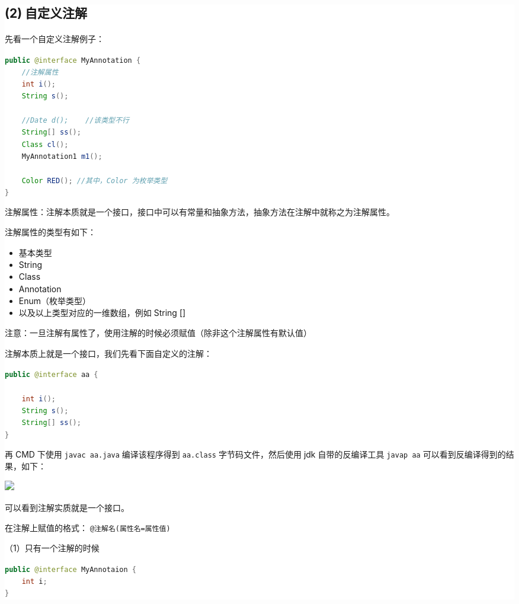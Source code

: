 ## (2) 自定义注解

先看一个自定义注解例子：

``` java
public @interface MyAnnotation {
	//注解属性
	int i();
	String s();
	
    //Date d();    //该类型不行
	String[] ss();
	Class cl();
	MyAnnotation1 m1();
	
	Color RED(); //其中，Color 为枚举类型
}
```

注解属性：注解本质就是一个接口，接口中可以有常量和抽象方法，抽象方法在注解中就称之为注解属性。

注解属性的类型有如下：

- 基本类型
- String
- Class
- Annotation
- Enum（枚举类型）
- 以及以上类型对应的一维数组，例如 String []  

注意：一旦注解有属性了，使用注解的时候必须赋值（除非这个注解属性有默认值）

注解本质上就是一个接口，我们先看下面自定义的注解：

```java
public @interface aa {
	
	int i();
	String s();
	String[] ss(); 
}
```

再 CMD 下使用 `javac aa.java` 编译该程序得到 `aa.class` 字节码文件，然后使用 jdk 自带的反编译工具 `javap aa` 可以看到反编译得到的结果，如下：

![](https://img-1256179949.cos.ap-shanghai.myqcloud.com/18-6-3-44453277.jpg)

可以看到注解实质就是一个接口。

在注解上赋值的格式： `@注解名(属性名=属性值)` 

（1）只有一个注解的时候

``` java
public @interface MyAnnotaion {
	int i;
}
```
